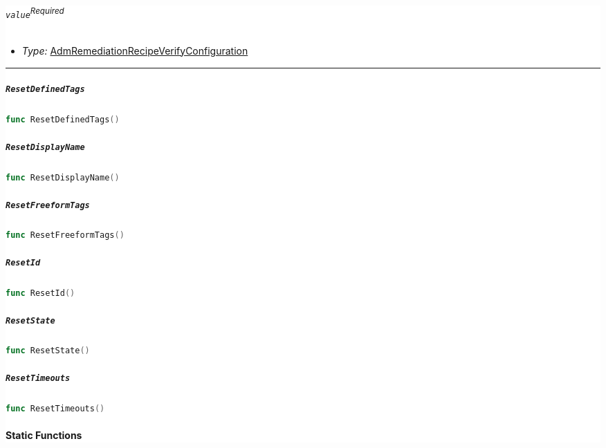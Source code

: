 ###### `value`<sup>Required</sup> <a name="value" id="rhizo-co-terraform-provider-oci.admRemediationRecipe.AdmRemediationRecipe.putVerifyConfiguration.parameter.value"></a>

- *Type:* <a href="#rhizo-co-terraform-provider-oci.admRemediationRecipe.AdmRemediationRecipeVerifyConfiguration">AdmRemediationRecipeVerifyConfiguration</a>

---

##### `ResetDefinedTags` <a name="ResetDefinedTags" id="rhizo-co-terraform-provider-oci.admRemediationRecipe.AdmRemediationRecipe.resetDefinedTags"></a>

```go
func ResetDefinedTags()
```

##### `ResetDisplayName` <a name="ResetDisplayName" id="rhizo-co-terraform-provider-oci.admRemediationRecipe.AdmRemediationRecipe.resetDisplayName"></a>

```go
func ResetDisplayName()
```

##### `ResetFreeformTags` <a name="ResetFreeformTags" id="rhizo-co-terraform-provider-oci.admRemediationRecipe.AdmRemediationRecipe.resetFreeformTags"></a>

```go
func ResetFreeformTags()
```

##### `ResetId` <a name="ResetId" id="rhizo-co-terraform-provider-oci.admRemediationRecipe.AdmRemediationRecipe.resetId"></a>

```go
func ResetId()
```

##### `ResetState` <a name="ResetState" id="rhizo-co-terraform-provider-oci.admRemediationRecipe.AdmRemediationRecipe.resetState"></a>

```go
func ResetState()
```

##### `ResetTimeouts` <a name="ResetTimeouts" id="rhizo-co-terraform-provider-oci.admRemediationRecipe.AdmRemediationRecipe.resetTimeouts"></a>

```go
func ResetTimeouts()
```

#### Static Functions <a name="Static Functions" id="Static Functions"></a>
